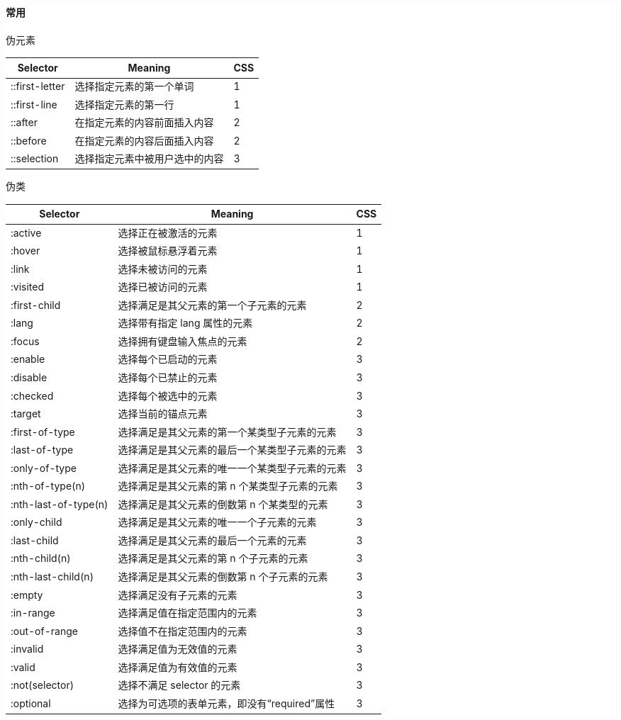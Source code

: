 #### 常用

伪元素

| Selector       | Meaning                        | CSS |
| -------------- | ------------------------------ | --- |
| ::first-letter | 选择指定元素的第一个单词       | 1   |
| ::first-line   | 选择指定元素的第一行           | 1   |
| ::after        | 在指定元素的内容前面插入内容   | 2   |
| ::before       | 在指定元素的内容后面插入内容   | 2   |
| ::selection    | 选择指定元素中被用户选中的内容 | 3   |

伪类

| Selector             | Meaning                                        | CSS |
| -------------------- | ---------------------------------------------- | --- |
| :active              | 选择正在被激活的元素                           | 1   |
| :hover               | 选择被鼠标悬浮着元素                           | 1   |
| :link                | 选择未被访问的元素                             | 1   |
| :visited             | 选择已被访问的元素                             | 1   |
| :first-child         | 选择满足是其父元素的第一个子元素的元素         | 2   |
| :lang                | 选择带有指定 lang 属性的元素                   | 2   |
| :focus               | 选择拥有键盘输入焦点的元素                     | 2   |
| :enable              | 选择每个已启动的元素                           | 3   |
| :disable             | 选择每个已禁止的元素                           | 3   |
| :checked             | 选择每个被选中的元素                           | 3   |
| :target              | 选择当前的锚点元素                             | 3   |
| :first-of-type       | 选择满足是其父元素的第一个某类型子元素的元素   | 3   |
| :last-of-type        | 选择满足是其父元素的最后一个某类型子元素的元素 | 3   |
| :only-of-type        | 选择满足是其父元素的唯一一个某类型子元素的元素 | 3   |
| :nth-of-type(n)      | 选择满足是其父元素的第 n 个某类型子元素的元素  | 3   |
| :nth-last-of-type(n) | 选择满足是其父元素的倒数第 n 个某类型的元素    | 3   |
| :only-child          | 选择满足是其父元素的唯一一个子元素的元素       | 3   |
| :last-child          | 选择满足是其父元素的最后一个元素的元素         | 3   |
| :nth-child(n)        | 选择满足是其父元素的第 n 个子元素的元素        | 3   |
| :nth-last-child(n)   | 选择满足是其父元素的倒数第 n 个子元素的元素    | 3   |
| :empty               | 选择满足没有子元素的元素                       | 3   |
| :in-range            | 选择满足值在指定范围内的元素                   | 3   |
| :out-of-range        | 选择值不在指定范围内的元素                     | 3   |
| :invalid             | 选择满足值为无效值的元素                       | 3   |
| :valid               | 选择满足值为有效值的元素                       | 3   |
| :not(selector)       | 选择不满足 selector 的元素                     | 3   |
| :optional            | 选择为可选项的表单元素，即没有“required”属性   | 3   |